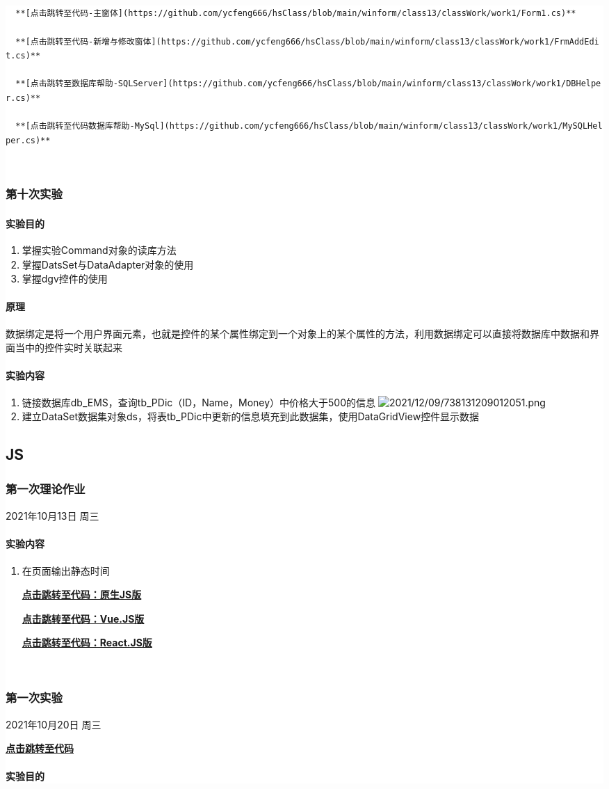       **[点击跳转至代码-主窗体](https://github.com/ycfeng666/hsClass/blob/main/winform/class13/classWork/work1/Form1.cs)**
   
      **[点击跳转至代码-新增与修改窗体](https://github.com/ycfeng666/hsClass/blob/main/winform/class13/classWork/work1/FrmAddEdit.cs)**
   
      **[点击跳转至数据库帮助-SQLServer](https://github.com/ycfeng666/hsClass/blob/main/winform/class13/classWork/work1/DBHelper.cs)**
   
      **[点击跳转至代码数据库帮助-MySql](https://github.com/ycfeng666/hsClass/blob/main/winform/class13/classWork/work1/MySQLHelper.cs)**

<br/>

### 第十次实验

#### 实验目的

1. 掌握实验Command对象的读库方法
2. 掌握DatsSet与DataAdapter对象的使用
3. 掌握dgv控件的使用

#### 原理

数据绑定是将一个用户界面元素，也就是控件的某个属性绑定到一个对象上的某个属性的方法，利用数据绑定可以直接将数据库中数据和界面当中的控件实时关联起来

#### 实验内容

1. 链接数据库db_EMS，查询tb_PDic（ID，Name，Money）中价格大于500的信息  ![2021/12/09/738131209012051.png](https://i.iluoli.moe/2021/12/09/738131209012051.png)
2. 建立DataSet数据集对象ds，将表tb_PDic中更新的信息填充到此数据集，使用DataGridView控件显示数据

## JS

### 第一次理论作业

2021年10月13日 周三

#### 实验内容

1. 在页面输出静态时间
   
   **[点击跳转至代码：原生JS版](https://github.com/ycfeng666/hsClass/blob/main/js/class1/base.html)**
   
   **[点击跳转至代码：Vue.JS版](https://github.com/ycfeng666/hsClass/blob/main/js/class1/vue.html)**
   
   **[点击跳转至代码：React.JS版](https://github.com/ycfeng666/hsClass/blob/main/js/class1/react.html)**

<br/>

### 第一次实验

2021年10月20日 周三

  **[点击跳转至代码](https://github.com/ycfeng666/hsClass/blob/main/js/class3/and.html)**

#### 实验目的
